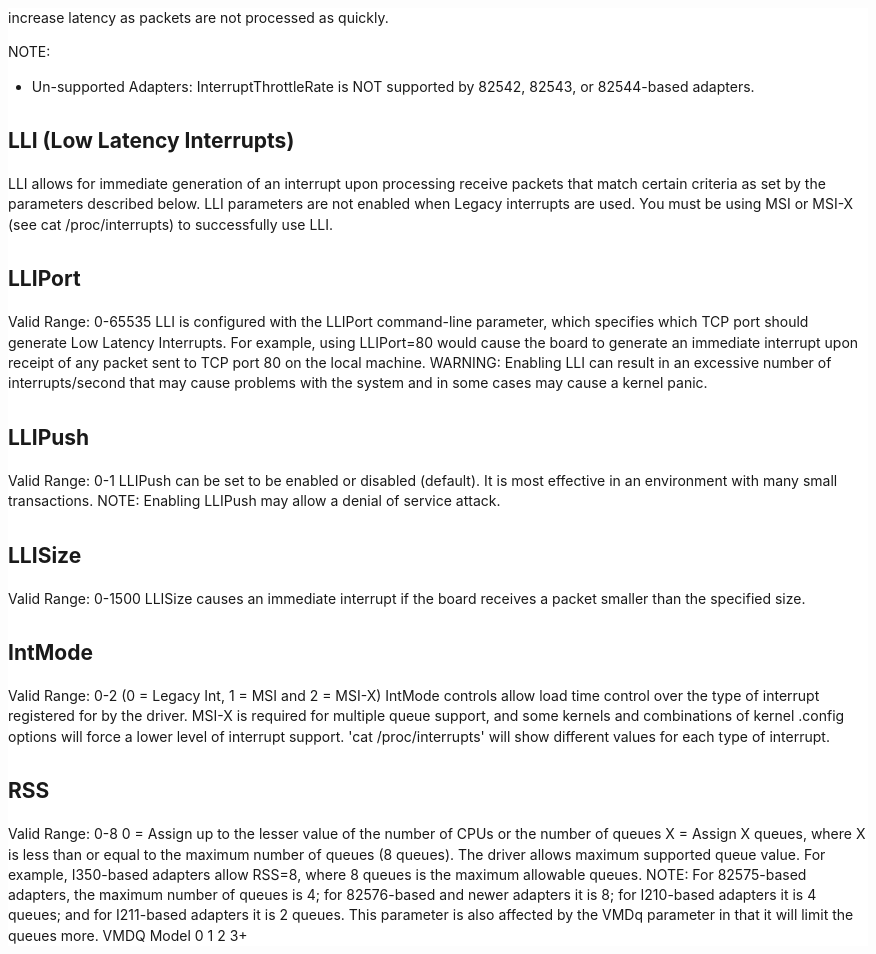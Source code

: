   increase latency as packets are not processed as quickly.

NOTE:
- Un-supported Adapters: InterruptThrottleRate is NOT supported by
  82542, 82543, or 82544-based adapters.


LLI (Low Latency Interrupts)
----------------------------

LLI allows for immediate generation of an interrupt upon processing receive
packets that match certain criteria as set by the parameters described below.
LLI parameters are not enabled when Legacy interrupts are used. You must be
using MSI or MSI-X (see cat /proc/interrupts) to successfully use LLI.


LLIPort
-------
Valid Range: 0-65535
LLI is configured with the LLIPort command-line parameter, which specifies
which TCP port should generate Low Latency Interrupts.
For example, using LLIPort=80 would cause the board to generate an immediate
interrupt upon receipt of any packet sent to TCP port 80 on the local machine.
WARNING: Enabling LLI can result in an excessive number of interrupts/second
that may cause problems with the system and in some cases may cause a kernel
panic.


LLIPush
-------
Valid Range: 0-1
LLIPush can be set to be enabled or disabled (default). It is most effective
in an environment with many small transactions.
NOTE: Enabling LLIPush may allow a denial of service attack.


LLISize
-------
Valid Range: 0-1500
LLISize causes an immediate interrupt if the board receives a packet smaller
than the specified size.


IntMode
-------
Valid Range: 0-2 (0 = Legacy Int, 1 = MSI and 2 = MSI-X)
IntMode controls allow load time control over the type of interrupt
registered for by the driver. MSI-X is required for multiple queue
support, and some kernels and combinations of kernel .config options
will force a lower level of interrupt support.
'cat /proc/interrupts' will show different values for each type of interrupt.


RSS
---
Valid Range: 0-8
0 = Assign up to the lesser value of the number of CPUs or the number of queues
X = Assign X queues, where X is less than or equal to the maximum number of
queues (8 queues).
The driver allows maximum supported queue value. For example,
I350-based adapters allow RSS=8, where 8 queues is the maximum allowable
queues.
NOTE: For 82575-based adapters, the maximum number of queues is 4; for
82576-based and newer adapters it is 8; for I210-based adapters it is 4
queues; and for I211-based adapters it is 2 queues.
This parameter is also affected by the VMDq parameter in that it will limit
the queues more.
	VMDQ
Model 0 1 2 3+